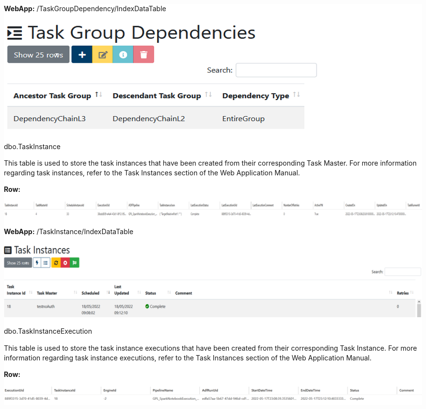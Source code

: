 
<p><strong>WebApp:</strong> /TaskGroupDependency/IndexDataTable</p>

![TGDWA](../assets/img/4/MetaDataDBTables/TaskGroupDependencyWA.png)</br>

</tr>
<tr class="even">
<td>dbo.TaskInstance</td>
<td><p>This table is used to store the task instances that have been
created from their corresponding Task Master. For more information
regarding task instances, refer to the Task Instances section of the Web
Application Manual.</p>
<p><strong>Row:</strong></p>

![TIRow](../assets/img/4/MetaDataDBTables/TaskInstance.png)</br>

<p><strong>WebApp:</strong> /TaskInstance/IndexDataTable</p>

![TIWA](../assets/img/4/MetaDataDBTables/TaskInstanceWA.png)</br>


</tr>
<tr class="odd">
<td>dbo.TaskInstanceExecution</td>
<td><p>This table is used to store the task instance executions that
have been created from their corresponding Task Instance. For more
information regarding task instance executions, refer to the Task
Instances section of the Web Application Manual.</p>
<p><strong>Row:</strong></p>

![TIERow](../assets/img/4/MetaDataDBTables/TaskInstanceExecution.png)</br>
